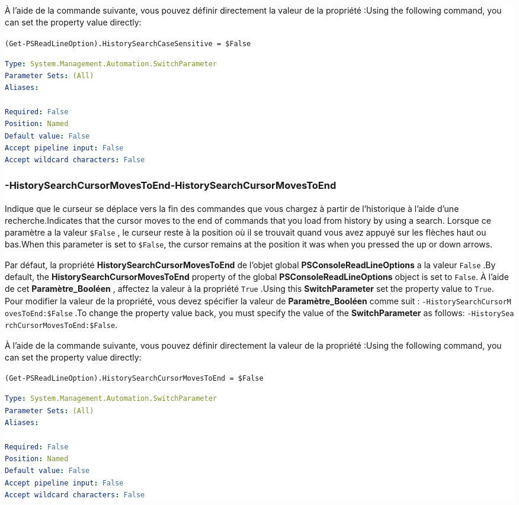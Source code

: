<span data-ttu-id="004b7-243">À l’aide de la commande suivante, vous pouvez définir directement la valeur de la propriété :</span><span class="sxs-lookup"><span data-stu-id="004b7-243">Using the following command, you can set the property value directly:</span></span>

`(Get-PSReadLineOption).HistorySearchCaseSensitive = $False`

```yaml
Type: System.Management.Automation.SwitchParameter
Parameter Sets: (All)
Aliases:

Required: False
Position: Named
Default value: False
Accept pipeline input: False
Accept wildcard characters: False
```

### <span data-ttu-id="004b7-244">-HistorySearchCursorMovesToEnd</span><span class="sxs-lookup"><span data-stu-id="004b7-244">-HistorySearchCursorMovesToEnd</span></span>

<span data-ttu-id="004b7-245">Indique que le curseur se déplace vers la fin des commandes que vous chargez à partir de l’historique à l’aide d’une recherche.</span><span class="sxs-lookup"><span data-stu-id="004b7-245">Indicates that the cursor moves to the end of commands that you load from history by using a search.</span></span>
<span data-ttu-id="004b7-246">Lorsque ce paramètre a la valeur `$False` , le curseur reste à la position où il se trouvait quand vous avez appuyé sur les flèches haut ou bas.</span><span class="sxs-lookup"><span data-stu-id="004b7-246">When this parameter is set to `$False`, the cursor remains at the position it was when you pressed the up or down arrows.</span></span>

<span data-ttu-id="004b7-247">Par défaut, la propriété **HistorySearchCursorMovesToEnd** de l’objet global **PSConsoleReadLineOptions** a la valeur `False` .</span><span class="sxs-lookup"><span data-stu-id="004b7-247">By default, the **HistorySearchCursorMovesToEnd** property of the global **PSConsoleReadLineOptions** object is set to `False`.</span></span> <span data-ttu-id="004b7-248">À l’aide de cet **Paramètre_Booléen** , affectez la valeur à la propriété `True` .</span><span class="sxs-lookup"><span data-stu-id="004b7-248">Using this **SwitchParameter** set the property value to `True`.</span></span> <span data-ttu-id="004b7-249">Pour modifier la valeur de la propriété, vous devez spécifier la valeur de **Paramètre_Booléen** comme suit : `-HistorySearchCursorMovesToEnd:$False` .</span><span class="sxs-lookup"><span data-stu-id="004b7-249">To change the property value back, you must specify the value of the **SwitchParameter** as follows: `-HistorySearchCursorMovesToEnd:$False`.</span></span>

<span data-ttu-id="004b7-250">À l’aide de la commande suivante, vous pouvez définir directement la valeur de la propriété :</span><span class="sxs-lookup"><span data-stu-id="004b7-250">Using the following command, you can set the property value directly:</span></span>

`(Get-PSReadLineOption).HistorySearchCursorMovesToEnd = $False`

```yaml
Type: System.Management.Automation.SwitchParameter
Parameter Sets: (All)
Aliases:

Required: False
Position: Named
Default value: False
Accept pipeline input: False
Accept wildcard characters: False
```
